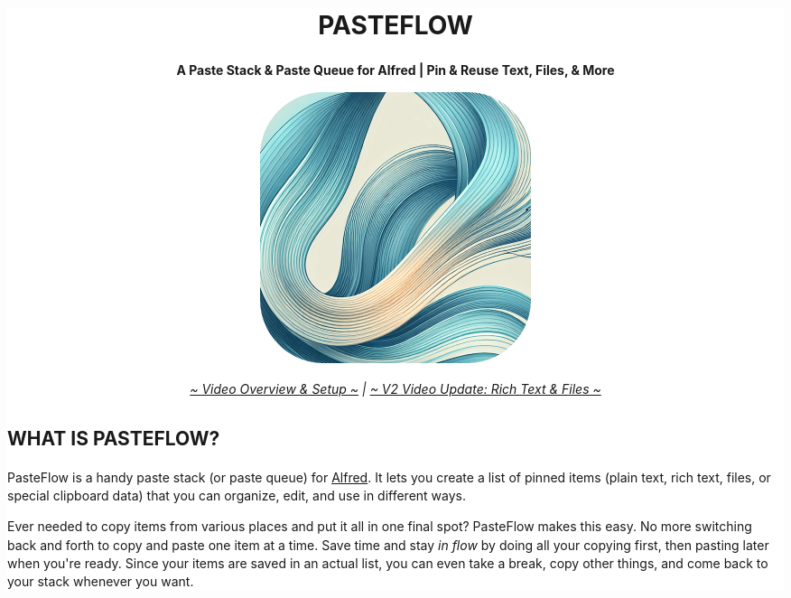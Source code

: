 <h1 align="center">PASTEFLOW</h1>
<p align="center"><strong>A Paste Stack & Paste Queue for Alfred | Pin & Reuse Text, Files, & More</strong></p>
<p align="center">
  <a href="https://youtu.be/2TWJGcTVy3A">
    <img width="300" src="Workflow/assets/images/pasteflow.png">
  </a>
</p>
<p align="center"><em><a href="https://youtu.be/2TWJGcTVy3A">~ Video Overview & Setup ~</a> | <a href="https://youtu.be/7V67ic6Tc6s">~ V2 Video Update: Rich Text & Files ~</a></em></p>

## WHAT IS PASTEFLOW?
PasteFlow is a handy paste stack (or paste queue) for [Alfred](https://alfredapp.com/). It lets you create a list of pinned items (plain text, rich text, files, or special clipboard data) that you can organize, edit, and use in different ways.

Ever needed to copy items from various places and put it all in one final spot? PasteFlow makes this easy. No more switching back and forth to copy and paste one item at a time. Save time and stay *in flow* by doing all your copying first, then pasting later when you're ready. Since your items are saved in an actual list, you can even take a break, copy other things, and come back to your stack whenever you want.
